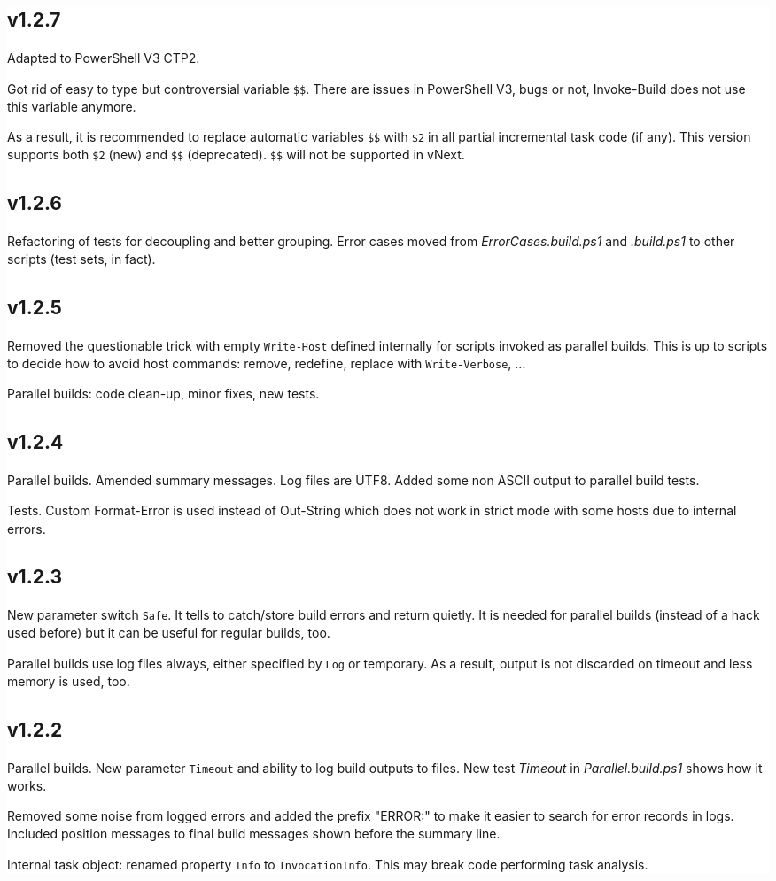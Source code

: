 ## v1.2.7

Adapted to PowerShell V3 CTP2.

Got rid of easy to type but controversial variable `$$`. There are issues in
PowerShell V3, bugs or not, Invoke-Build does not use this variable anymore.

As a result, it is recommended to replace automatic variables `$$` with `$2` in
all partial incremental task code (if any). This version supports both `$2`
(new) and `$$` (deprecated). `$$` will not be supported in vNext.

## v1.2.6

Refactoring of tests for decoupling and better grouping. Error cases moved from
*ErrorCases.build.ps1* and *.build.ps1* to other scripts (test sets, in fact).

## v1.2.5

Removed the questionable trick with empty `Write-Host` defined internally for
scripts invoked as parallel builds. This is up to scripts to decide how to
avoid host commands: remove, redefine, replace with `Write-Verbose`, ...

Parallel builds: code clean-up, minor fixes, new tests.

## v1.2.4

Parallel builds. Amended summary messages. Log files are UTF8. Added some non
ASCII output to parallel build tests.

Tests. Custom Format-Error is used instead of Out-String which does not work in
strict mode with some hosts due to internal errors.

## v1.2.3

New parameter switch `Safe`. It tells to catch/store build errors and return
quietly. It is needed for parallel builds (instead of a hack used before) but
it can be useful for regular builds, too.

Parallel builds use log files always, either specified by `Log` or temporary.
As a result, output is not discarded on timeout and less memory is used, too.

## v1.2.2

Parallel builds. New parameter `Timeout` and ability to log build outputs to
files. New test *Timeout* in *Parallel.build.ps1* shows how it works.

Removed some noise from logged errors and added the prefix "ERROR:" to make it
easier to search for error records in logs. Included position messages to final
build messages shown before the summary line.

Internal task object: renamed property `Info` to `InvocationInfo`. This may
break code performing task analysis.
